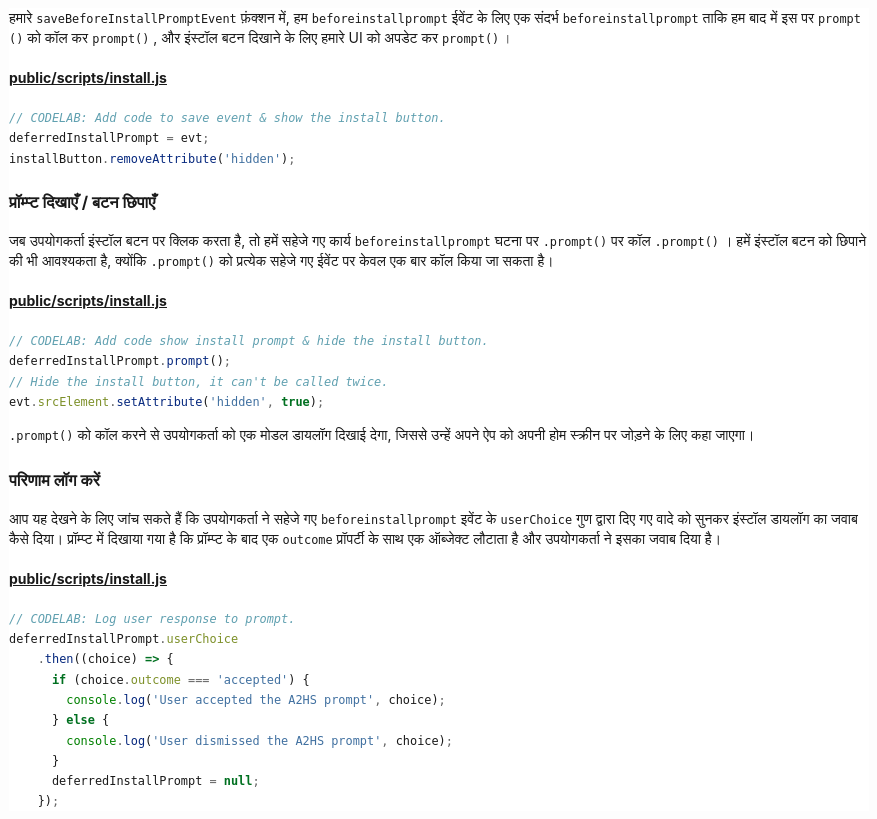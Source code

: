 हमारे `saveBeforeInstallPromptEvent` फ़ंक्शन में, हम `beforeinstallprompt` ईवेंट के लिए एक संदर्भ `beforeinstallprompt` ताकि हम बाद में इस पर `prompt()` को कॉल कर `prompt()` , और इंस्टॉल बटन दिखाने के लिए हमारे UI को अपडेट कर `prompt()` ।

#### [public/scripts/install.js](https://github.com/googlecodelabs/your-first-pwapp/blob/master/public/scripts/install.js#L34)

```js
// CODELAB: Add code to save event & show the install button.
deferredInstallPrompt = evt;
installButton.removeAttribute('hidden');
```

### प्रॉम्प्ट दिखाएँ / बटन छिपाएँ

जब उपयोगकर्ता इंस्टॉल बटन पर क्लिक करता है, तो हमें सहेजे गए कार्य `beforeinstallprompt` घटना पर `.prompt()` पर कॉल `.prompt()` । हमें इंस्टॉल बटन को छिपाने की भी आवश्यकता है, क्योंकि `.prompt()` को प्रत्येक सहेजे गए ईवेंट पर केवल एक बार कॉल किया जा सकता है।

#### [public/scripts/install.js](https://github.com/googlecodelabs/your-first-pwapp/blob/master/public/scripts/install.js#L45)

```js
// CODELAB: Add code show install prompt & hide the install button.
deferredInstallPrompt.prompt();
// Hide the install button, it can't be called twice.
evt.srcElement.setAttribute('hidden', true);
```

`.prompt()` को कॉल करने से उपयोगकर्ता को एक मोडल डायलॉग दिखाई देगा, जिससे उन्हें अपने ऐप को अपनी होम स्क्रीन पर जोड़ने के लिए कहा जाएगा।

### परिणाम लॉग करें

आप यह देखने के लिए जांच सकते हैं कि उपयोगकर्ता ने सहेजे गए `beforeinstallprompt` इवेंट के `userChoice` गुण द्वारा दिए गए वादे को सुनकर इंस्टॉल डायलॉग का जवाब कैसे दिया। प्रॉम्प्ट में दिखाया गया है कि प्रॉम्प्ट के बाद एक `outcome` प्रॉपर्टी के साथ एक ऑब्जेक्ट लौटाता है और उपयोगकर्ता ने इसका जवाब दिया है।

#### [public/scripts/install.js](https://github.com/googlecodelabs/your-first-pwapp/blob/master/public/scripts/install.js#L47)

```js
// CODELAB: Log user response to prompt.
deferredInstallPrompt.userChoice
    .then((choice) => {
      if (choice.outcome === 'accepted') {
        console.log('User accepted the A2HS prompt', choice);
      } else {
        console.log('User dismissed the A2HS prompt', choice);
      }
      deferredInstallPrompt = null;
    });
```

